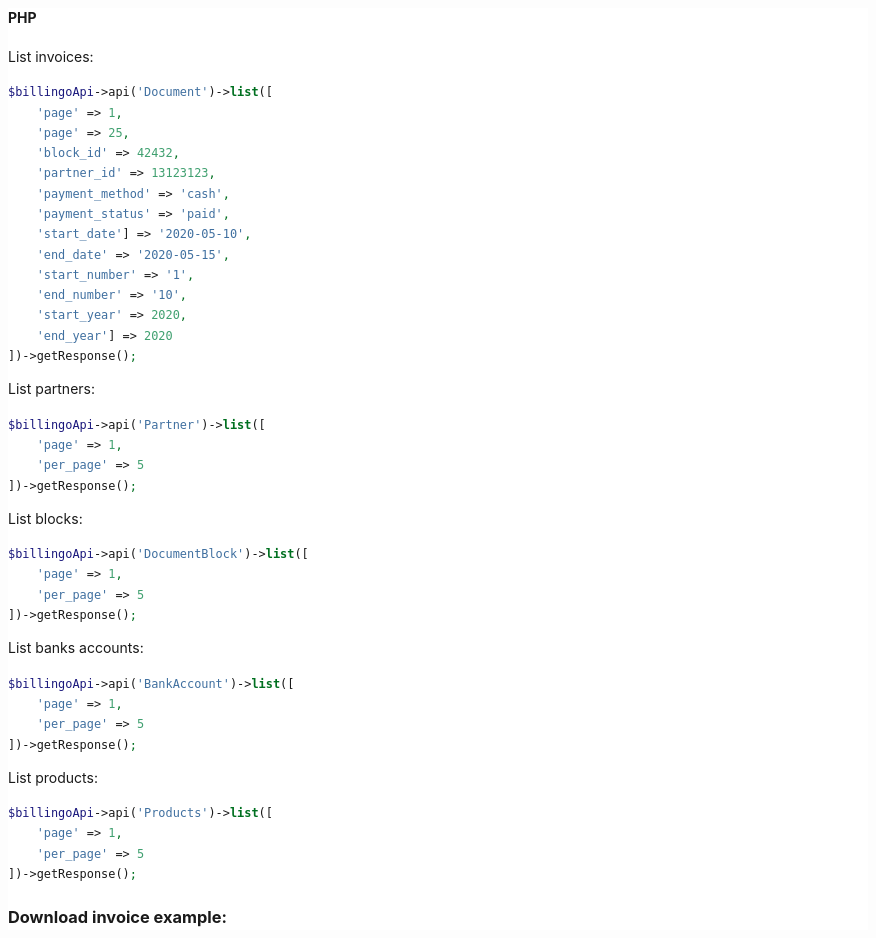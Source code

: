 #### PHP

List invoices:

```php
$billingoApi->api('Document')->list([
    'page' => 1,
    'page' => 25,
    'block_id' => 42432,
    'partner_id' => 13123123,
    'payment_method' => 'cash',
    'payment_status' => 'paid',
    'start_date'] => '2020-05-10',
    'end_date' => '2020-05-15',
    'start_number' => '1',
    'end_number' => '10',
    'start_year' => 2020,
    'end_year'] => 2020
])->getResponse();
```

List partners:

```php
$billingoApi->api('Partner')->list([
    'page' => 1,
    'per_page' => 5
])->getResponse();
```

List blocks:

```php
$billingoApi->api('DocumentBlock')->list([
    'page' => 1,
    'per_page' => 5
])->getResponse();
```

List banks accounts:

```php
$billingoApi->api('BankAccount')->list([
    'page' => 1,
    'per_page' => 5
])->getResponse();
```

List products:

```php
$billingoApi->api('Products')->list([
    'page' => 1,
    'per_page' => 5
])->getResponse();
```

### Download invoice example:
